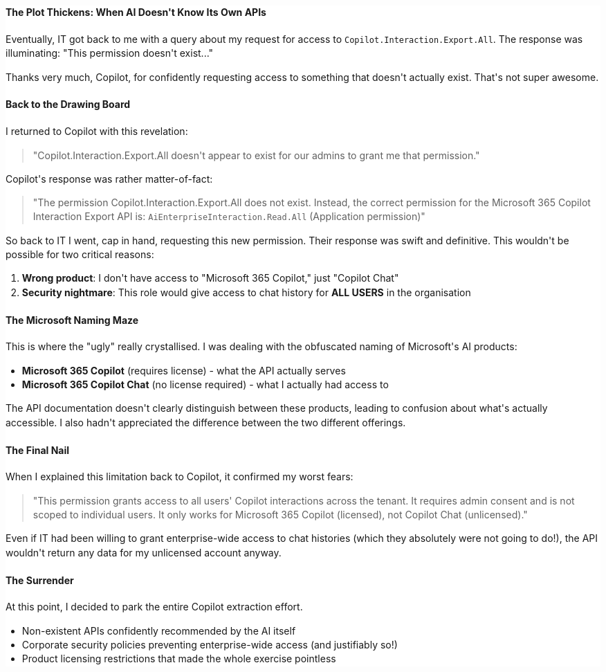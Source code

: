 #### The Plot Thickens: When AI Doesn't Know Its Own APIs

Eventually, IT got back to me with a query about my request for access to `Copilot.Interaction.Export.All`. The response was illuminating: "This permission doesn't exist..."

Thanks very much, Copilot, for confidently requesting access to something that doesn't actually exist. That's not super awesome.

#### Back to the Drawing Board

I returned to Copilot with this revelation:

> "Copilot.Interaction.Export.All doesn't appear to exist for our admins to grant me that permission."

Copilot's response was rather matter-of-fact:

> "The permission Copilot.Interaction.Export.All does not exist. Instead, the correct permission for the Microsoft 365 Copilot Interaction Export API is: `AiEnterpriseInteraction.Read.All` (Application permission)"

So back to IT I went, cap in hand, requesting this new permission. Their response was swift and definitive. This wouldn't be possible for two critical reasons:

1. **Wrong product**: I don't have access to "Microsoft 365 Copilot," just "Copilot Chat"
2. **Security nightmare**: This role would give access to chat history for **ALL USERS** in the organisation

#### The Microsoft Naming Maze

This is where the "ugly" really crystallised. I was dealing with the obfuscated naming of Microsoft's AI products:

- **Microsoft 365 Copilot** (requires license) - what the API actually serves
- **Microsoft 365 Copilot Chat** (no license required) - what I actually had access to

The API documentation doesn't clearly distinguish between these products, leading to confusion about what's actually accessible. I also hadn't appreciated the difference between the two different offerings.

#### The Final Nail

When I explained this limitation back to Copilot, it confirmed my worst fears:

> "This permission grants access to all users' Copilot interactions across the tenant. It requires admin consent and is not scoped to individual users. It only works for Microsoft 365 Copilot (licensed), not Copilot Chat (unlicensed)."

Even if IT had been willing to grant enterprise-wide access to chat histories (which they absolutely were not going to do!), the API wouldn't return any data for my unlicensed account anyway.

#### The Surrender

At this point, I decided to park the entire Copilot extraction effort.

- Non-existent APIs confidently recommended by the AI itself
- Corporate security policies preventing enterprise-wide access (and justifiably so!)
- Product licensing restrictions that made the whole exercise pointless
